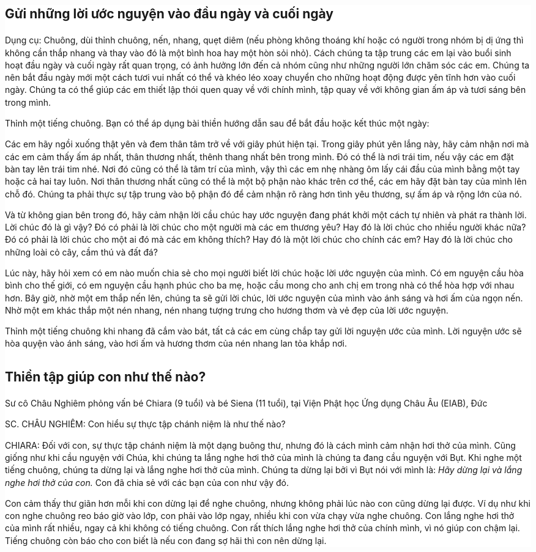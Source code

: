 ## Gửi những lời ước nguyện vào đầu ngày và cuối ngày

Dụng cụ: Chuông, dùi thỉnh chuông, nến, nhang, quẹt diêm (nếu phòng không thoáng khí hoặc có người trong nhóm bị dị ứng thì không cần thắp nhang và thay vào đó là một bình hoa hay một hòn sỏi nhỏ). Cách chúng ta tập trung các em lại vào buổi sinh hoạt đầu ngày và cuối ngày rất quan trọng, có ảnh hưởng lớn đến cả nhóm cũng như những người lớn chăm sóc các em. Chúng ta nên bắt đầu ngày mới một cách tươi vui nhất có thể và khéo léo xoay chuyển cho những hoạt động được yên tĩnh hơn vào cuối ngày. Chúng ta có thể giúp các em thiết lập thói quen quay về với chính mình, tập quay về với không gian ấm áp và tươi sáng bên trong mình.

Thỉnh một tiếng chuông. Bạn có thể áp dụng bài thiền hướng dẫn sau để bắt đầu hoặc kết thúc một ngày:

Các em hãy ngồi xuống thật yên và đem thân tâm trở về với giây phút hiện tại. Trong giây phút yên lắng này, hãy cảm nhận nơi mà các em cảm thấy ấm áp nhất, thân thương nhất, thênh thang nhất bên trong mình. Đó có thể là nơi trái tim, nếu vậy các em đặt bàn tay lên trái tim nhé. Nơi đó cũng có thể là tâm trí của mình, vậy thì các em nhẹ nhàng ôm lấy cái đầu của mình bằng một tay hoặc cả hai tay luôn. Nơi thân thương nhất cũng có thể là một bộ phận nào khác trên cơ thể, các em hãy đặt bàn tay của mình lên chỗ đó. Chúng ta phải thực sự tập trung vào bộ phận đó để cảm nhận rõ ràng hơn tình yêu thương, sự ấm áp và rộng lớn của nó.

Và từ không gian bên trong đó, hãy cảm nhận lời cầu chúc hay ước nguyện đang phát khởi một cách tự nhiên và phát ra thành lời. Lời chúc đó là gì vậy? Đó có phải là lời chúc cho một người mà các em thương yêu? Hay đó là lời chúc cho nhiều người khác nữa? Đó có phải là lời chúc cho một ai đó mà các em không thích? Hay đó là một lời chúc cho chính các em? Hay đó là lời chúc cho những loài cỏ cây, cầm thú và đất đá?

Lúc này, hãy hỏi xem có em nào muốn chia sẻ cho mọi người biết lời chúc hoặc lời ước nguyện của mình. Có em nguyện cầu hòa bình cho thế giới, có em nguyện cầu hạnh phúc cho ba mẹ, hoặc cầu mong cho anh chị em trong nhà có thể hòa hợp với nhau hơn. Bây giờ, nhờ một em thắp nến lên, chúng ta sẽ gửi lời chúc, lời ước nguyện của mình vào ánh sáng và hơi ấm của ngọn nến. Nhờ một em khác thắp một nén nhang, nén nhang tượng trưng cho hương thơm và vẻ đẹp của lời ước nguyện.

Thỉnh một tiếng chuông khi nhang đã cắm vào bát, tất cả các em cùng chắp tay gửi lời nguyện ước của mình. Lời nguyện ước sẽ hòa quyện vào ánh sáng, vào hơi ấm và hương thơm của nén nhang lan tỏa khắp nơi.

## Thiền tập giúp con như thế nào?

Sư cô Châu Nghiêm phỏng vấn bé Chiara (9 tuổi) và bé Siena (11 tuổi), tại Viện Phật học Ứng dụng Châu Âu (EIAB), Đức

SC. CHÂU NGHIÊM: Con hiểu sự thực tập chánh niệm là như thế nào?

CHIARA: Đối với con, sự thực tập chánh niệm là một dạng buông thư, nhưng đó là cách mình cảm nhận hơi thở của mình. Cũng giống như khi cầu nguyện với Chúa, khi chúng ta lắng nghe hơi thở của mình là chúng ta đang cầu nguyện với Bụt. Khi nghe một tiếng chuông, chúng ta dừng lại và lắng nghe hơi thở của mình. Chúng ta dừng lại bởi vì Bụt nói với mình là: _Hãy dừng lại và lắng nghe hơi thở của con._ Con đã chia sẻ với các bạn của con như vậy đó.

Con cảm thấy thư giãn hơn mỗi khi con dừng lại để nghe chuông, nhưng không phải lúc nào con cũng dừng lại được. Ví dụ như khi con nghe chuông reo báo giờ vào lớp, con phải vào lớp ngay, nhiều khi con vừa chạy vừa nghe chuông. Con lắng nghe hơi thở của mình rất nhiều, ngay cả khi không có tiếng chuông. Con rất thích lắng nghe hơi thở của chính mình, vì nó giúp con chậm lại. Tiếng chuông còn báo cho con biết là nếu con đang sợ hãi thì con nên dừng lại.

